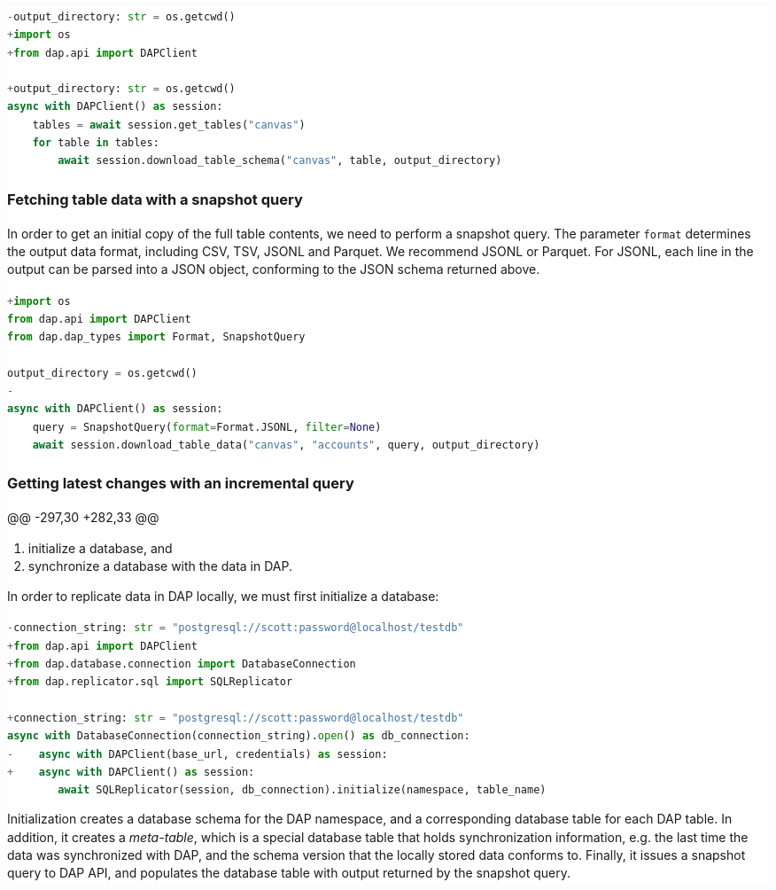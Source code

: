  ```python
-output_directory: str = os.getcwd()
+import os
+from dap.api import DAPClient
 
+output_directory: str = os.getcwd()
 async with DAPClient() as session:
     tables = await session.get_tables("canvas")
     for table in tables:
         await session.download_table_schema("canvas", table, output_directory)
 ```
 
 ### Fetching table data with a snapshot query
 
 In order to get an initial copy of the full table contents, we need to perform a snapshot query. The parameter `format` determines the output data format, including CSV, TSV, JSONL and Parquet. We recommend JSONL or Parquet. For JSONL, each line in the output can be parsed into a JSON object, conforming to the JSON schema returned above.
 
 ```python
+import os
 from dap.api import DAPClient
 from dap.dap_types import Format, SnapshotQuery
 
 output_directory = os.getcwd()
-
 async with DAPClient() as session:
     query = SnapshotQuery(format=Format.JSONL, filter=None)
     await session.download_table_data("canvas", "accounts", query, output_directory)
 ```
 
 ### Getting latest changes with an incremental query
 
@@ -297,30 +282,33 @@
 
 1. initialize a database, and
 2. synchronize a database with the data in DAP.
 
 In order to replicate data in DAP locally, we must first initialize a database:
 
 ```python
-connection_string: str = "postgresql://scott:password@localhost/testdb"
+from dap.api import DAPClient
+from dap.database.connection import DatabaseConnection
+from dap.replicator.sql import SQLReplicator
 
+connection_string: str = "postgresql://scott:password@localhost/testdb"
 async with DatabaseConnection(connection_string).open() as db_connection:
-    async with DAPClient(base_url, credentials) as session:
+    async with DAPClient() as session:
         await SQLReplicator(session, db_connection).initialize(namespace, table_name)
 ```
 
 Initialization creates a database schema for the DAP namespace, and  a corresponding database table for each DAP table. In addition, it creates a *meta-table*, which is a special database table that holds synchronization information, e.g. the last time the data was synchronized with DAP, and the schema version that the locally stored data conforms to. Finally, it issues a snapshot query to DAP API, and populates the database table with output returned by the snapshot query.
 